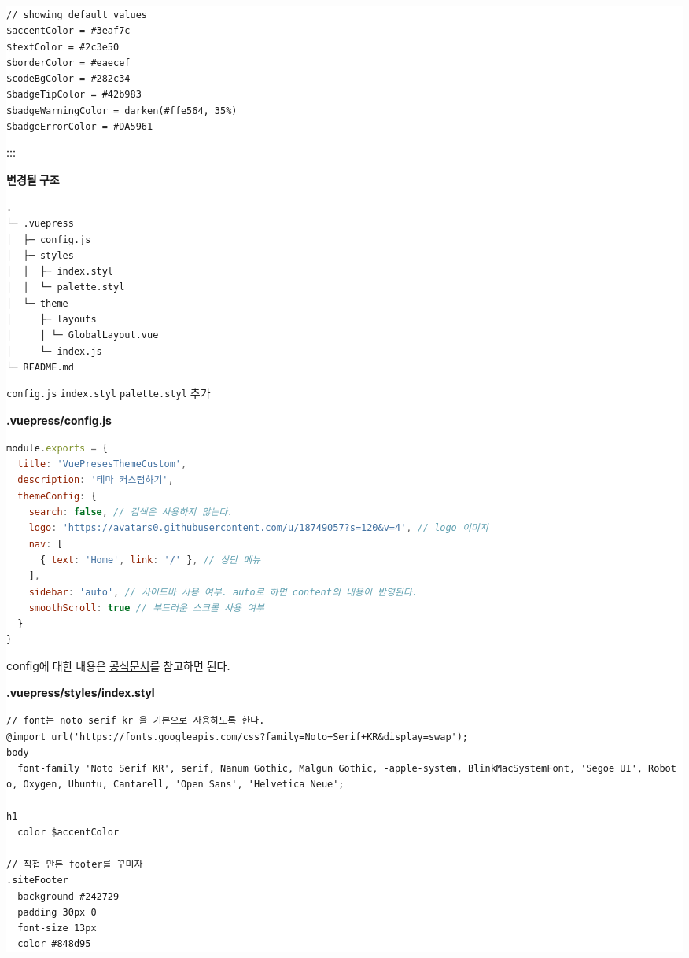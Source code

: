 ``` stylus
// showing default values
$accentColor = #3eaf7c
$textColor = #2c3e50
$borderColor = #eaecef
$codeBgColor = #282c34
$badgeTipColor = #42b983
$badgeWarningColor = darken(#ffe564, 35%)
$badgeErrorColor = #DA5961
```

:::

**변경될 구조**

```{3,4,5,6}
.
└─ .vuepress
│  ├─ config.js
│  ├─ styles
│  │  ├─ index.styl
│  │  └─ palette.styl
│  └─ theme
│     ├─ layouts
│     │ └─ GlobalLayout.vue
│     └─ index.js
└─ README.md
```

`config.js` `index.styl` `palette.styl` 추가

**.vuepress/config.js**

``` js
module.exports = {
  title: 'VuePresesThemeCustom',
  description: '테마 커스텀하기',
  themeConfig: {
    search: false, // 검색은 사용하지 않는다.
    logo: 'https://avatars0.githubusercontent.com/u/18749057?s=120&v=4', // logo 이미지
    nav: [
      { text: 'Home', link: '/' }, // 상단 메뉴
    ],
    sidebar: 'auto', // 사이드바 사용 여부. auto로 하면 content의 내용이 반영된다.
    smoothScroll: true // 부드러운 스크롤 사용 여부
  }
}
```

config에 대한 내용은 [공식문서](https://vuepress.vuejs.org/theme/default-theme-config.html)를 참고하면 된다.

**.vuepress/styles/index.styl**

``` stylus
// font는 noto serif kr 을 기본으로 사용하도록 한다.
@import url('https://fonts.googleapis.com/css?family=Noto+Serif+KR&display=swap');
body
  font-family 'Noto Serif KR', serif, Nanum Gothic, Malgun Gothic, -apple-system, BlinkMacSystemFont, 'Segoe UI', Roboto, Oxygen, Ubuntu, Cantarell, 'Open Sans', 'Helvetica Neue';

h1
  color $accentColor

// 직접 만든 footer를 꾸미자
.siteFooter
  background #242729
  padding 30px 0
  font-size 13px
  color #848d95
```
